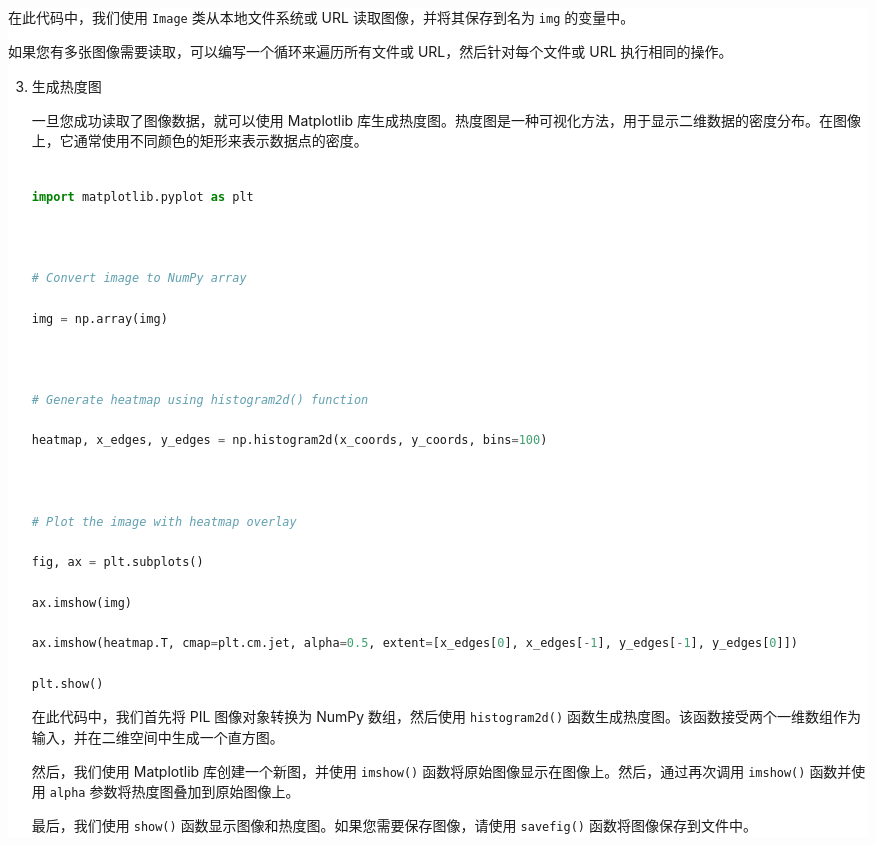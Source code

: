 

   在此代码中，我们使用 `Image` 类从本地文件系统或 URL 读取图像，并将其保存到名为 `img` 的变量中。



   如果您有多张图像需要读取，可以编写一个循环来遍历所有文件或 URL，然后针对每个文件或 URL 执行相同的操作。



3. 生成热度图



   一旦您成功读取了图像数据，就可以使用 Matplotlib 库生成热度图。热度图是一种可视化方法，用于显示二维数据的密度分布。在图像上，它通常使用不同颜色的矩形来表示数据点的密度。



   ```python

   import matplotlib.pyplot as plt



   # Convert image to NumPy array

   img = np.array(img)



   # Generate heatmap using histogram2d() function

   heatmap, x_edges, y_edges = np.histogram2d(x_coords, y_coords, bins=100)



   # Plot the image with heatmap overlay

   fig, ax = plt.subplots()

   ax.imshow(img)

   ax.imshow(heatmap.T, cmap=plt.cm.jet, alpha=0.5, extent=[x_edges[0], x_edges[-1], y_edges[-1], y_edges[0]])

   plt.show()

   ```



   在此代码中，我们首先将 PIL 图像对象转换为 NumPy 数组，然后使用 `histogram2d()` 函数生成热度图。该函数接受两个一维数组作为输入，并在二维空间中生成一个直方图。



   然后，我们使用 Matplotlib 库创建一个新图，并使用 `imshow()` 函数将原始图像显示在图像上。然后，通过再次调用 `imshow()` 函数并使用 `alpha` 参数将热度图叠加到原始图像上。



   最后，我们使用 `show()` 函数显示图像和热度图。如果您需要保存图像，请使用 `savefig()` 函数将图像保存到文件中。
